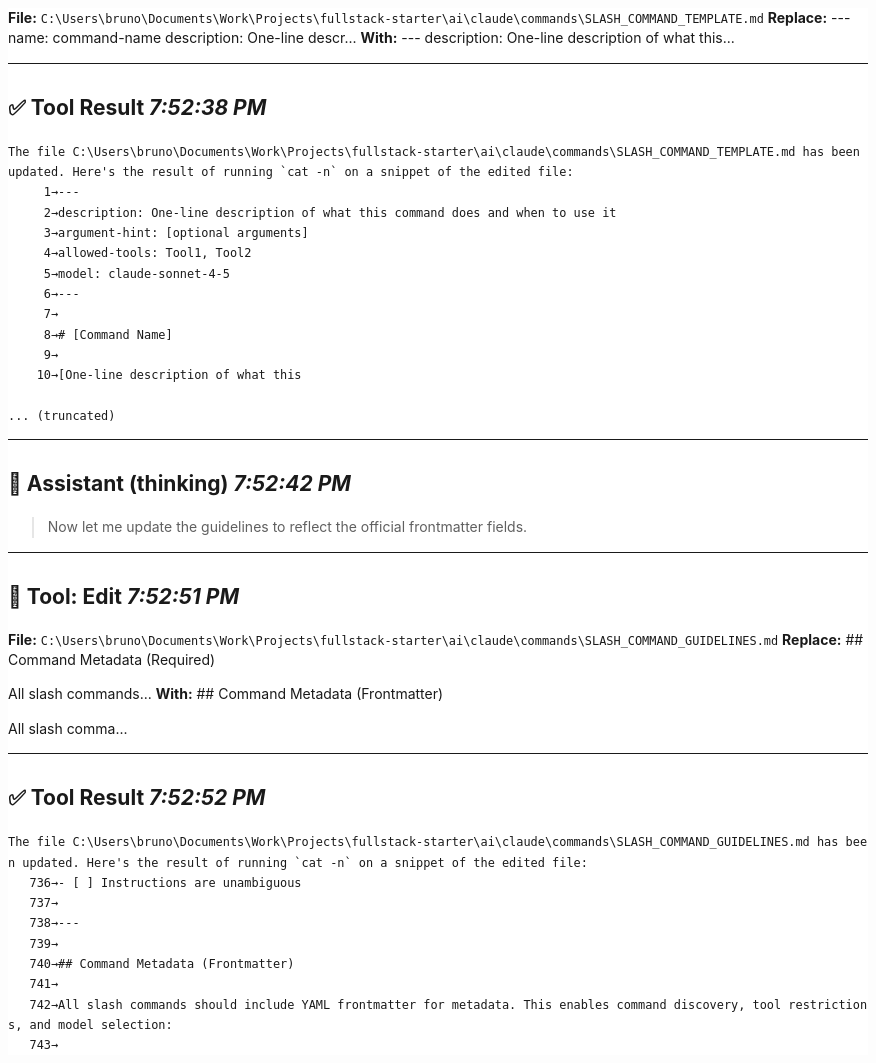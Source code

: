 **File:** `C:\Users\bruno\Documents\Work\Projects\fullstack-starter\ai\claude\commands\SLASH_COMMAND_TEMPLATE.md`
**Replace:** ---
name: command-name
description: One-line descr...
**With:** ---
description: One-line description of what this...

---

## ✅ Tool Result _7:52:38 PM_

```
The file C:\Users\bruno\Documents\Work\Projects\fullstack-starter\ai\claude\commands\SLASH_COMMAND_TEMPLATE.md has been updated. Here's the result of running `cat -n` on a snippet of the edited file:
     1→---
     2→description: One-line description of what this command does and when to use it
     3→argument-hint: [optional arguments]
     4→allowed-tools: Tool1, Tool2
     5→model: claude-sonnet-4-5
     6→---
     7→
     8→# [Command Name]
     9→
    10→[One-line description of what this 

... (truncated)
```

---

## 🧠 Assistant (thinking) _7:52:42 PM_

> Now let me update the guidelines to reflect the official frontmatter fields.

---

## 🔧 Tool: Edit _7:52:51 PM_

**File:** `C:\Users\bruno\Documents\Work\Projects\fullstack-starter\ai\claude\commands\SLASH_COMMAND_GUIDELINES.md`
**Replace:** ## Command Metadata (Required)

All slash commands...
**With:** ## Command Metadata (Frontmatter)

All slash comma...

---

## ✅ Tool Result _7:52:52 PM_

```
The file C:\Users\bruno\Documents\Work\Projects\fullstack-starter\ai\claude\commands\SLASH_COMMAND_GUIDELINES.md has been updated. Here's the result of running `cat -n` on a snippet of the edited file:
   736→- [ ] Instructions are unambiguous
   737→
   738→---
   739→
   740→## Command Metadata (Frontmatter)
   741→
   742→All slash commands should include YAML frontmatter for metadata. This enables command discovery, tool restrictions, and model selection:
   743→
```